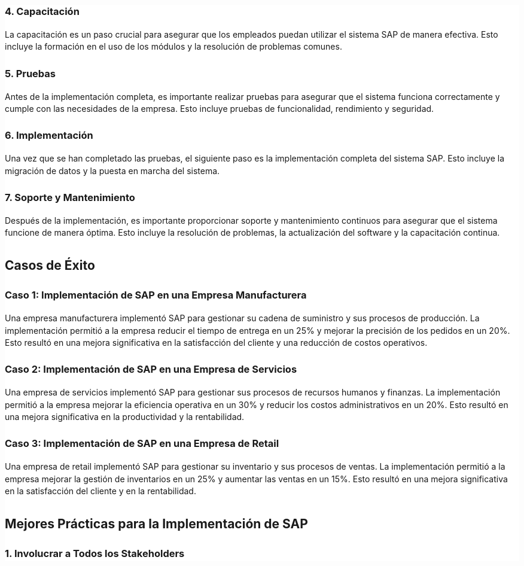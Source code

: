 ### 4. Capacitación

La capacitación es un paso crucial para asegurar que los empleados puedan utilizar el sistema SAP de manera efectiva. Esto incluye la formación en el uso de los módulos y la resolución de problemas comunes.

### 5. Pruebas

Antes de la implementación completa, es importante realizar pruebas para asegurar que el sistema funciona correctamente y cumple con las necesidades de la empresa. Esto incluye pruebas de funcionalidad, rendimiento y seguridad.

### 6. Implementación

Una vez que se han completado las pruebas, el siguiente paso es la implementación completa del sistema SAP. Esto incluye la migración de datos y la puesta en marcha del sistema.

### 7. Soporte y Mantenimiento

Después de la implementación, es importante proporcionar soporte y mantenimiento continuos para asegurar que el sistema funcione de manera óptima. Esto incluye la resolución de problemas, la actualización del software y la capacitación continua.

## Casos de Éxito

### Caso 1: Implementación de SAP en una Empresa Manufacturera

Una empresa manufacturera implementó SAP para gestionar su cadena de suministro y sus procesos de producción. La implementación permitió a la empresa reducir el tiempo de entrega en un 25% y mejorar la precisión de los pedidos en un 20%. Esto resultó en una mejora significativa en la satisfacción del cliente y una reducción de costos operativos.

### Caso 2: Implementación de SAP en una Empresa de Servicios

Una empresa de servicios implementó SAP para gestionar sus procesos de recursos humanos y finanzas. La implementación permitió a la empresa mejorar la eficiencia operativa en un 30% y reducir los costos administrativos en un 20%. Esto resultó en una mejora significativa en la productividad y la rentabilidad.

### Caso 3: Implementación de SAP en una Empresa de Retail

Una empresa de retail implementó SAP para gestionar su inventario y sus procesos de ventas. La implementación permitió a la empresa mejorar la gestión de inventarios en un 25% y aumentar las ventas en un 15%. Esto resultó en una mejora significativa en la satisfacción del cliente y en la rentabilidad.

## Mejores Prácticas para la Implementación de SAP

### 1. Involucrar a Todos los Stakeholders
